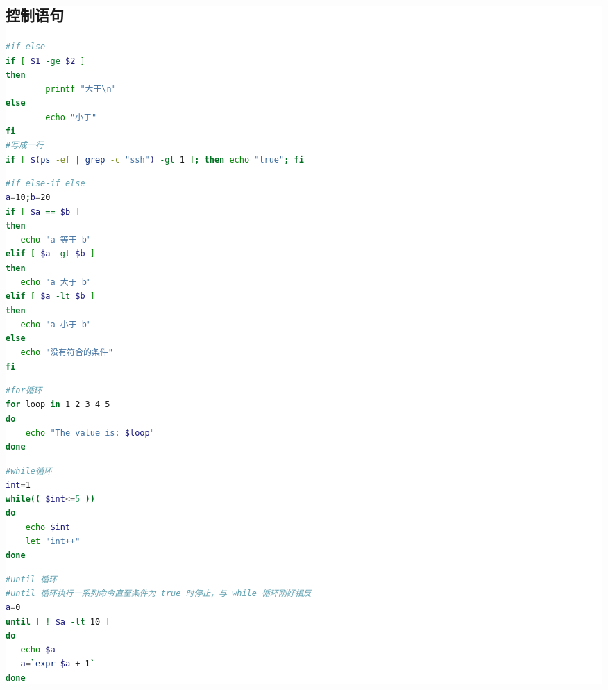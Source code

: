 

## 控制语句

```bash
#if else
if [ $1 -ge $2 ]
then
        printf "大于\n"
else
        echo "小于"
fi
#写成一行
if [ $(ps -ef | grep -c "ssh") -gt 1 ]; then echo "true"; fi
```

```bash
#if else-if else
a=10;b=20
if [ $a == $b ]
then
   echo "a 等于 b"
elif [ $a -gt $b ]
then
   echo "a 大于 b"
elif [ $a -lt $b ]
then
   echo "a 小于 b"
else
   echo "没有符合的条件"
fi
```

```bash
#for循环
for loop in 1 2 3 4 5
do
    echo "The value is: $loop"
done
```

```bash
#while循环
int=1
while(( $int<=5 ))
do
    echo $int
    let "int++"
done
```

```bash
#until 循环
#until 循环执行一系列命令直至条件为 true 时停止，与 while 循环刚好相反
a=0
until [ ! $a -lt 10 ]
do
   echo $a
   a=`expr $a + 1`
done
```
